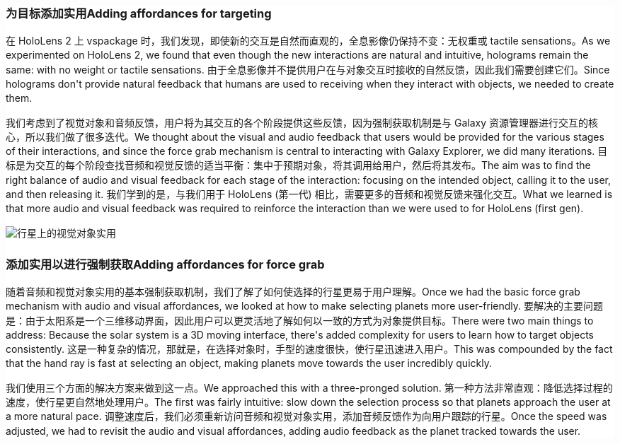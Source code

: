 ### <a name="adding-affordances-for-targeting"></a><span data-ttu-id="5d58c-163">为目标添加实用</span><span class="sxs-lookup"><span data-stu-id="5d58c-163">Adding affordances for targeting</span></span>

<span data-ttu-id="5d58c-164">在 HoloLens 2 上 vspackage 时，我们发现，即使新的交互是自然而直观的，全息影像仍保持不变：无权重或 tactile sensations。</span><span class="sxs-lookup"><span data-stu-id="5d58c-164">As we experimented on HoloLens 2, we found that even though the new interactions are natural and intuitive, holograms remain the same: with no weight or tactile sensations.</span></span> <span data-ttu-id="5d58c-165">由于全息影像并不提供用户在与对象交互时接收的自然反馈，因此我们需要创建它们。</span><span class="sxs-lookup"><span data-stu-id="5d58c-165">Since holograms don't provide natural feedback that humans are used to receiving when they interact with objects, we needed to create them.</span></span>

<span data-ttu-id="5d58c-166">我们考虑到了视觉对象和音频反馈，用户将为其交互的各个阶段提供这些反馈，因为强制获取机制是与 Galaxy 资源管理器进行交互的核心，所以我们做了很多迭代。</span><span class="sxs-lookup"><span data-stu-id="5d58c-166">We thought about the visual and audio feedback that users would be provided for the various stages of their interactions, and since the force grab mechanism is central to interacting with Galaxy Explorer, we did many iterations.</span></span> <span data-ttu-id="5d58c-167">目标是为交互的每个阶段查找音频和视觉反馈的适当平衡：集中于预期对象，将其调用给用户，然后将其发布。</span><span class="sxs-lookup"><span data-stu-id="5d58c-167">The aim was to find the right balance of audio and visual feedback for each stage of the interaction: focusing on the intended object, calling it to the user, and then releasing it.</span></span> <span data-ttu-id="5d58c-168">我们学到的是，与我们用于 HoloLens (第一代) 相比，需要更多的音频和视觉反馈来强化交互。</span><span class="sxs-lookup"><span data-stu-id="5d58c-168">What we learned is that more audio and visual feedback was required to reinforce the interaction than we were used to for HoloLens (first gen).</span></span>

![行星上的视觉对象实用](images/ge-update-planet-affordances.png)

### <a name="adding-affordances-for-force-grab"></a><span data-ttu-id="5d58c-170">添加实用以进行强制获取</span><span class="sxs-lookup"><span data-stu-id="5d58c-170">Adding affordances for force grab</span></span>
 
<span data-ttu-id="5d58c-171">随着音频和视觉对象实用的基本强制获取机制，我们了解了如何使选择的行星更易于用户理解。</span><span class="sxs-lookup"><span data-stu-id="5d58c-171">Once we had the basic force grab mechanism with audio and visual affordances, we looked at how to make selecting planets more user-friendly.</span></span> <span data-ttu-id="5d58c-172">要解决的主要问题是：由于太阳系是一个三维移动界面，因此用户可以更灵活地了解如何以一致的方式为对象提供目标。</span><span class="sxs-lookup"><span data-stu-id="5d58c-172">There were two main things to address: Because the solar system is a 3D moving interface, there's added complexity for users to learn how to target objects consistently.</span></span> <span data-ttu-id="5d58c-173">这是一种复杂的情况，那就是，在选择对象时，手型的速度很快，使行星迅速进入用户。</span><span class="sxs-lookup"><span data-stu-id="5d58c-173">This was compounded by the fact that the hand ray is fast at selecting an object, making planets move towards the user incredibly quickly.</span></span>

<span data-ttu-id="5d58c-174">我们使用三个方面的解决方案来做到这一点。</span><span class="sxs-lookup"><span data-stu-id="5d58c-174">We approached this with a three-pronged solution.</span></span> <span data-ttu-id="5d58c-175">第一种方法非常直观：降低选择过程的速度，使行星更自然地处理用户。</span><span class="sxs-lookup"><span data-stu-id="5d58c-175">The first was fairly intuitive: slow down the selection process so that planets approach the user at a more natural pace.</span></span> <span data-ttu-id="5d58c-176">调整速度后，我们必须重新访问音频和视觉对象实用，添加音频反馈作为向用户跟踪的行星。</span><span class="sxs-lookup"><span data-stu-id="5d58c-176">Once the speed was adjusted, we had to revisit the audio and visual affordances, adding audio feedback as the planet tracked towards the user.</span></span>
